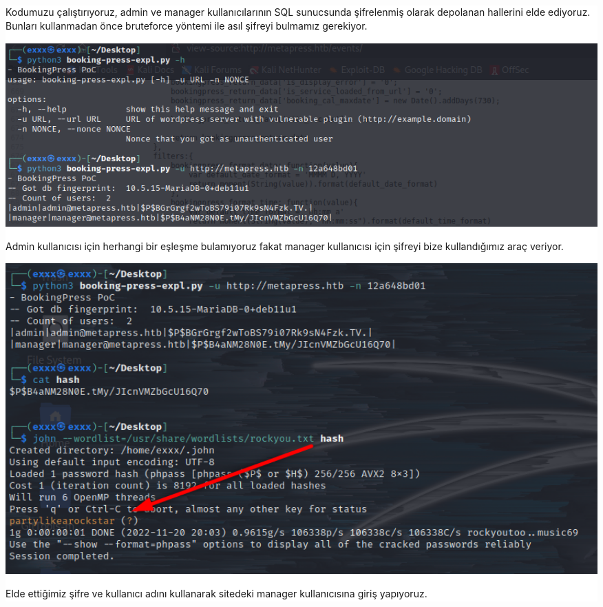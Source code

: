 Kodumuzu çalıştırıyoruz, admin ve manager kullanıcılarının SQL sunucsunda şifrelenmiş olarak depolanan hallerini elde ediyoruz. Bunları kullanmadan önce bruteforce yöntemi ile asıl şifreyi bulmamız gerekiyor.

<img src="/CyberCamp/assets/MetaTwoHackTheBoxCTFWriteup/2bbc0cbb9a51d12eb70121bfe93b1242.png" alt="2bbc0cbb9a51d12eb70121bfe93b1242.png" width="1500" height="auto" >

Admin kullanıcısı için herhangi bir eşleşme bulamıyoruz fakat manager kullanıcısı için şifreyi bize kullandığımız araç veriyor.

<img src="/CyberCamp/assets/MetaTwoHackTheBoxCTFWriteup/765b0709340547631192c42c841108a0.png" alt="765b0709340547631192c42c841108a0.png" width="1500" height="auto" >

Elde ettiğimiz şifre ve kullanıcı adını kullanarak sitedeki manager kullanıcısına giriş yapıyoruz.
